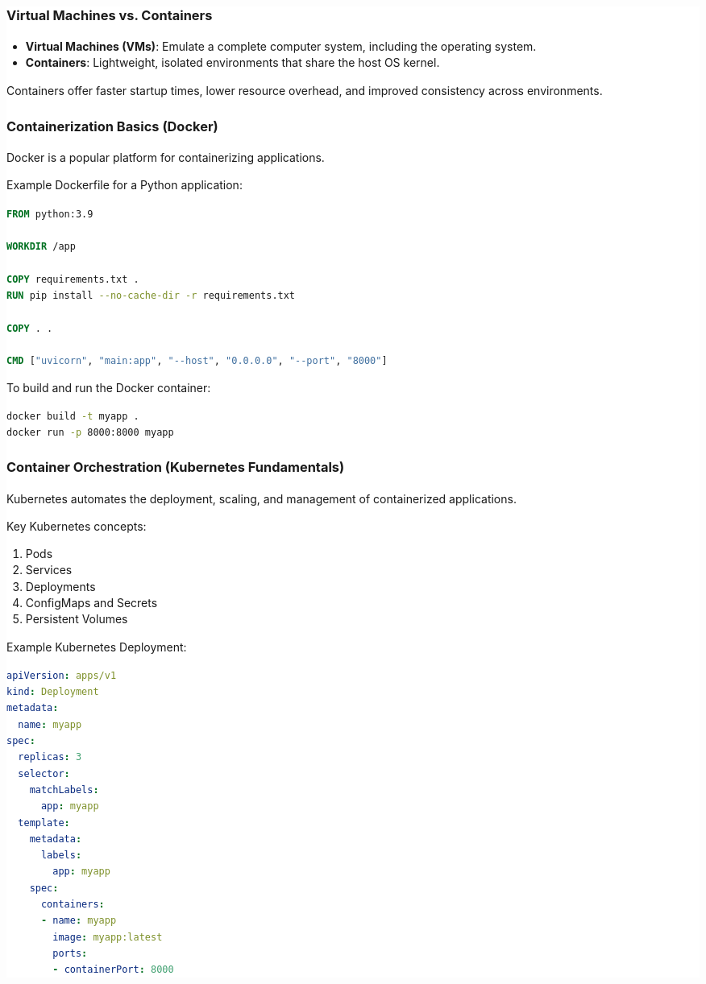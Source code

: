 ### Virtual Machines vs. Containers

- **Virtual Machines (VMs)**: Emulate a complete computer system, including the operating system.
- **Containers**: Lightweight, isolated environments that share the host OS kernel.

Containers offer faster startup times, lower resource overhead, and improved consistency across environments.

### Containerization Basics (Docker)

Docker is a popular platform for containerizing applications.

Example Dockerfile for a Python application:

```dockerfile
FROM python:3.9

WORKDIR /app

COPY requirements.txt .
RUN pip install --no-cache-dir -r requirements.txt

COPY . .

CMD ["uvicorn", "main:app", "--host", "0.0.0.0", "--port", "8000"]
```

To build and run the Docker container:

```bash
docker build -t myapp .
docker run -p 8000:8000 myapp
```

### Container Orchestration (Kubernetes Fundamentals)

Kubernetes automates the deployment, scaling, and management of containerized applications.

Key Kubernetes concepts:
1. Pods
2. Services
3. Deployments
4. ConfigMaps and Secrets
5. Persistent Volumes

Example Kubernetes Deployment:

```yaml
apiVersion: apps/v1
kind: Deployment
metadata:
  name: myapp
spec:
  replicas: 3
  selector:
    matchLabels:
      app: myapp
  template:
    metadata:
      labels:
        app: myapp
    spec:
      containers:
      - name: myapp
        image: myapp:latest
        ports:
        - containerPort: 8000
```
